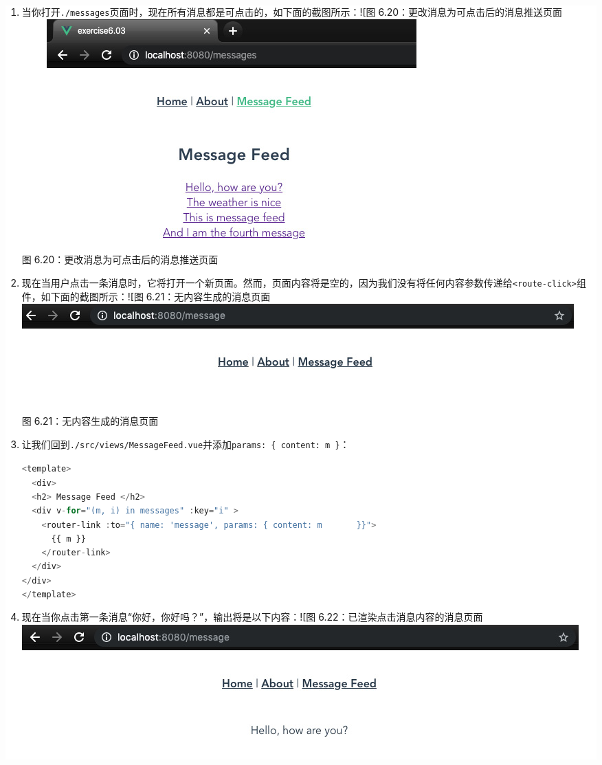 1.  当你打开`./messages`页面时，现在所有消息都是可点击的，如下面的截图所示：![图 6.20：更改消息为可点击后的消息推送页面    ![图片](img/B15218_06_20.jpg)

    图 6.20：更改消息为可点击后的消息推送页面

1.  现在当用户点击一条消息时，它将打开一个新页面。然而，页面内容将是空的，因为我们没有将任何内容参数传递给`<route-click>`组件，如下面的截图所示：![图 6.21：无内容生成的消息页面    ![图片](img/B15218_06_21.jpg)

    图 6.21：无内容生成的消息页面

1.  让我们回到`./src/views/MessageFeed.vue`并添加`params: { content: m }`：

    ```js
    <template>
      <div>
      <h2> Message Feed </h2>
      <div v-for="(m, i) in messages" :key="i" >
        <router-link :to="{ name: 'message', params: { content: m       }}">
          {{ m }}
        </router-link>
      </div>
    </div>
    </template>
    ```

1.  现在当你点击第一条消息“你好，你好吗？”，输出将是以下内容：![图 6.22：已渲染点击消息内容的消息页面    ![图片](img/B15218_06_22.jpg)
